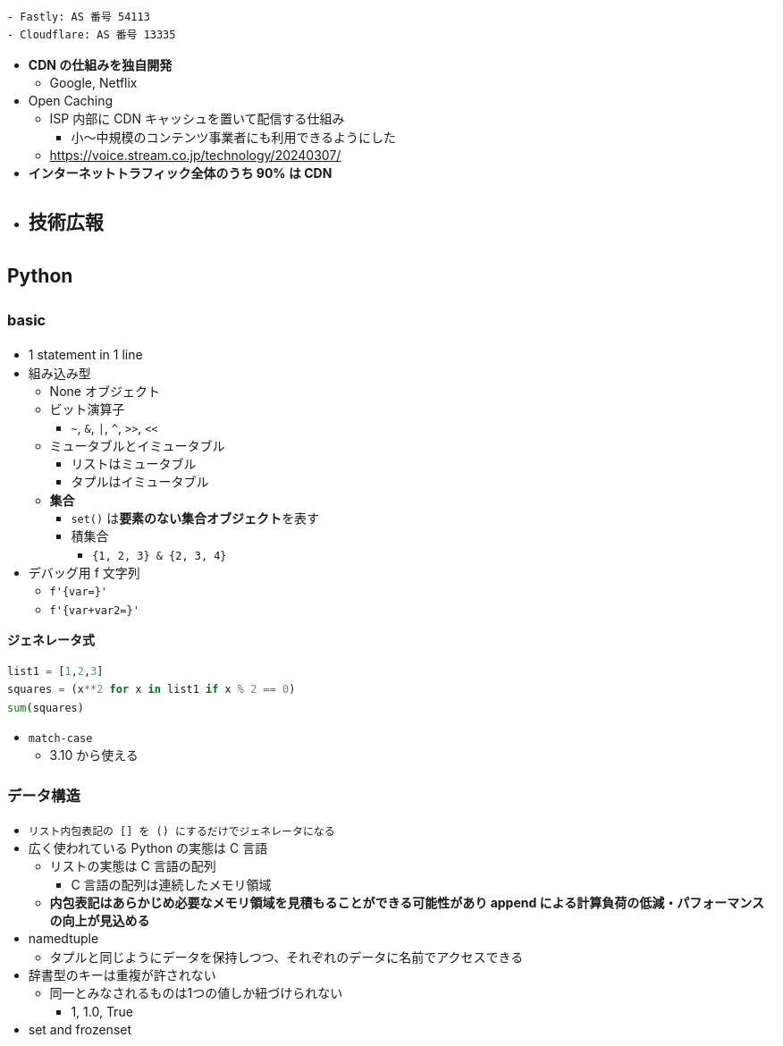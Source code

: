     - Fastly: AS 番号 54113
    - Cloudflare: AS 番号 13335
  - **CDN の仕組みを独自開発**
    - Google, Netflix
  - Open Caching
    - ISP 内部に CDN キャッシュを置いて配信する仕組み
      - 小〜中規模のコンテンツ事業者にも利用できるようにした
    - https://voice.stream.co.jp/technology/20240307/
  - **インターネットトラフィック全体のうち 90% は CDN**
  - 技術広報
    - 

## Python

### basic

- 1 statement in 1 line
- 組み込み型
  - None オブジェクト
  - ビット演算子
    - `~`, `&`, `|`, `^`, `>>`, `<<`
  - ミュータブルとイミュータブル
    - リストはミュータブル
    - タプルはイミュータブル
  - **集合**
    - `set()` は**要素のない集合オブジェクト**を表す
    - 積集合
      - `{1, 2, 3} & {2, 3, 4}`
- デバッグ用 f 文字列
  - `f'{var=}'`
  - `f'{var+var2=}'`

**ジェネレータ式**

``` python
list1 = [1,2,3]
squares = (x**2 for x in list1 if x % 2 == 0)
sum(squares)
```

- `match-case`
  - 3.10 から使える

### データ構造

- `リスト内包表記の [] を () にするだけでジェネレータになる`
- 広く使われている Python の実態は C 言語
  - リストの実態は C 言語の配列
    - C 言語の配列は連続したメモリ領域
  - **内包表記はあらかじめ必要なメモリ領域を見積もることができる可能性があり append による計算負荷の低減・パフォーマンスの向上が見込める**
- namedtuple
  - タプルと同じようにデータを保持しつつ、それぞれのデータに名前でアクセスできる
- 辞書型のキーは重複が許されない
  - 同一とみなされるものは1つの値しか紐づけられない
    - 1, 1.0, True
- set and frozenset
